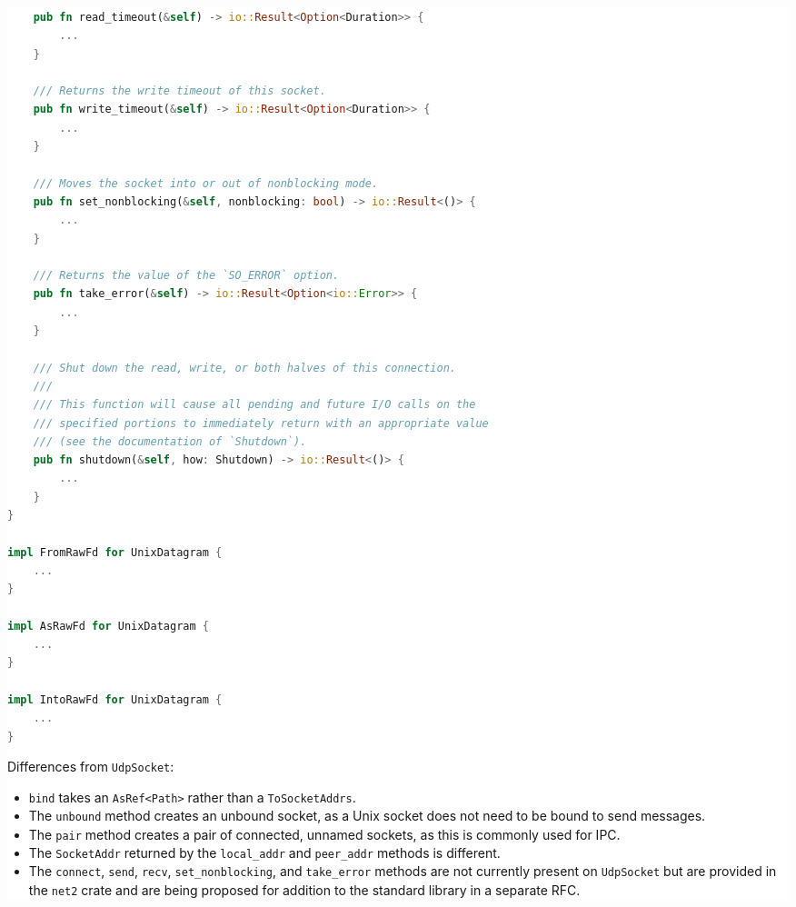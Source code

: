 ```rust
    pub fn read_timeout(&self) -> io::Result<Option<Duration>> {
        ...
    }

    /// Returns the write timeout of this socket.
    pub fn write_timeout(&self) -> io::Result<Option<Duration>> {
        ...
    }

    /// Moves the socket into or out of nonblocking mode.
    pub fn set_nonblocking(&self, nonblocking: bool) -> io::Result<()> {
        ...
    }

    /// Returns the value of the `SO_ERROR` option.
    pub fn take_error(&self) -> io::Result<Option<io::Error>> {
        ...
    }

    /// Shut down the read, write, or both halves of this connection.
    ///
    /// This function will cause all pending and future I/O calls on the
    /// specified portions to immediately return with an appropriate value
    /// (see the documentation of `Shutdown`).
    pub fn shutdown(&self, how: Shutdown) -> io::Result<()> {
        ...
    }
}

impl FromRawFd for UnixDatagram {
    ...
}

impl AsRawFd for UnixDatagram {
    ...
}

impl IntoRawFd for UnixDatagram {
    ...
}
```

Differences from `UdpSocket`:
* `bind` takes an `AsRef<Path>` rather than a `ToSocketAddrs`.
* The `unbound` method creates an unbound socket, as a Unix socket does not need
  to be bound to send messages.
* The `pair` method creates a pair of connected, unnamed sockets, as this is
  commonly used for IPC.
* The `SocketAddr` returned by the `local_addr` and `peer_addr` methods is
  different.
* The `connect`, `send`, `recv`, `set_nonblocking`, and `take_error` methods are
  not currently present on `UdpSocket` but are provided in the `net2` crate and
  are being proposed for addition to the standard library in a separate RFC.

